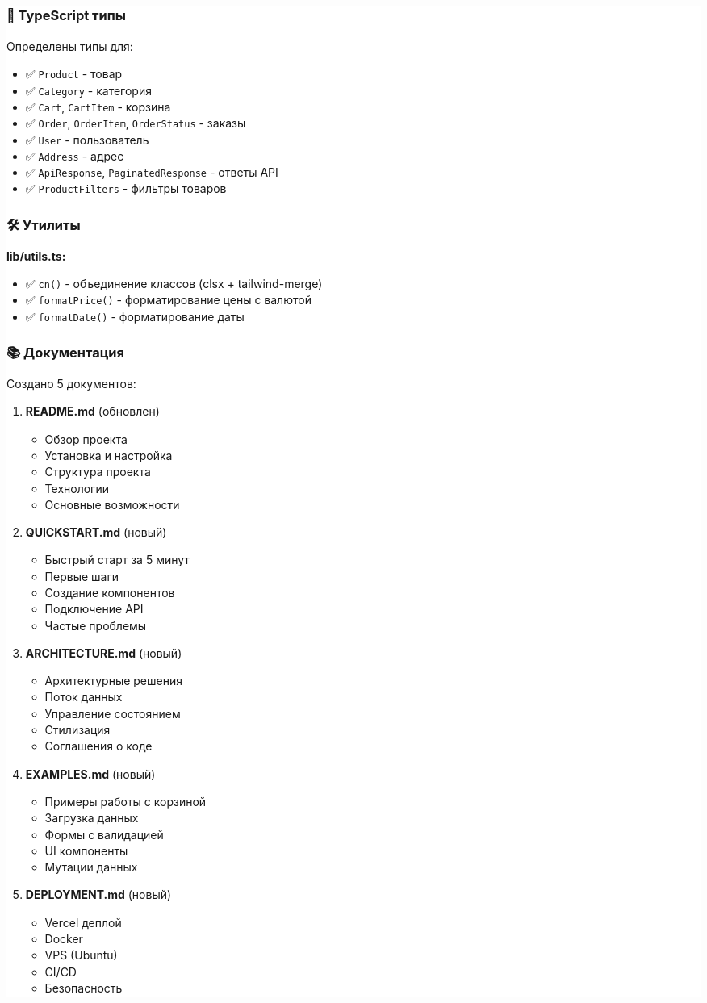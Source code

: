 ### 📝 TypeScript типы

Определены типы для:
- ✅ `Product` - товар
- ✅ `Category` - категория
- ✅ `Cart`, `CartItem` - корзина
- ✅ `Order`, `OrderItem`, `OrderStatus` - заказы
- ✅ `User` - пользователь
- ✅ `Address` - адрес
- ✅ `ApiResponse`, `PaginatedResponse` - ответы API
- ✅ `ProductFilters` - фильтры товаров

### 🛠️ Утилиты

**lib/utils.ts:**
- ✅ `cn()` - объединение классов (clsx + tailwind-merge)
- ✅ `formatPrice()` - форматирование цены с валютой
- ✅ `formatDate()` - форматирование даты

### 📚 Документация

Создано 5 документов:

1. **README.md** (обновлен)
   - Обзор проекта
   - Установка и настройка
   - Структура проекта
   - Технологии
   - Основные возможности

2. **QUICKSTART.md** (новый)
   - Быстрый старт за 5 минут
   - Первые шаги
   - Создание компонентов
   - Подключение API
   - Частые проблемы

3. **ARCHITECTURE.md** (новый)
   - Архитектурные решения
   - Поток данных
   - Управление состоянием
   - Стилизация
   - Соглашения о коде

4. **EXAMPLES.md** (новый)
   - Примеры работы с корзиной
   - Загрузка данных
   - Формы с валидацией
   - UI компоненты
   - Мутации данных

5. **DEPLOYMENT.md** (новый)
   - Vercel деплой
   - Docker
   - VPS (Ubuntu)
   - CI/CD
   - Безопасность
